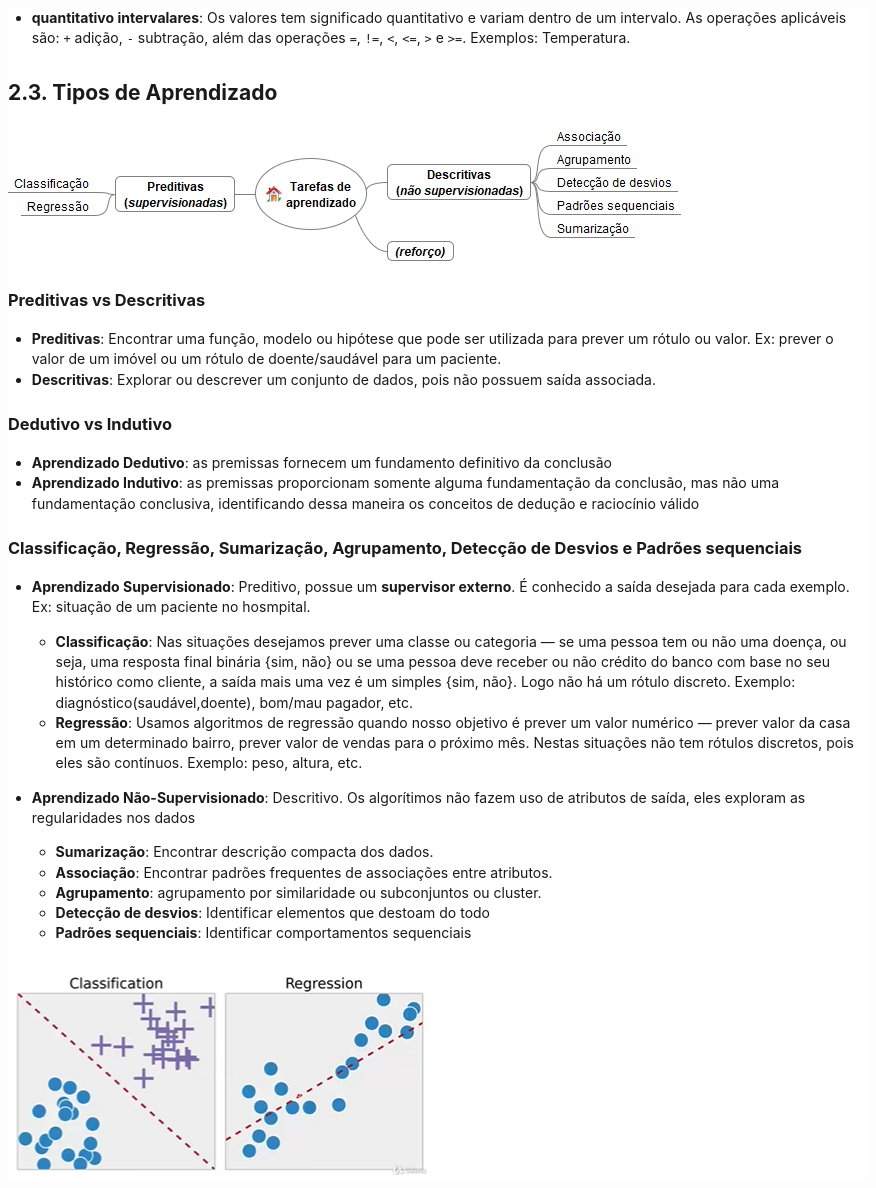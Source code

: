 * **quantitativo intervalares**: Os valores tem significado quantitativo e variam dentro de um intervalo. As operações aplicáveis são: `+` adição, `-` subtração, além das operações `=`, `!=`, `<`, `<=`, `>` e `>=`. Exemplos: Temperatura.


## 2.3. Tipos de Aprendizado

![Mindmap-Tarefas-de-aprendizado.png](Mindmap-Tarefas-de-aprendizado.png)

### Preditivas vs Descritivas
* **Preditivas**: Encontrar uma função, modelo ou hipótese que pode ser utilizada para prever um rótulo ou valor. Ex: prever o valor de um imóvel ou um rótulo de doente/saudável para um paciente.
* **Descritivas**: Explorar ou descrever um conjunto de dados, pois não possuem saída associada.

### Dedutivo vs Indutivo
* **Aprendizado Dedutivo**:  as premissas fornecem um fundamento definitivo da conclusão
* **Aprendizado Indutivo**:  as premissas proporcionam somente alguma fundamentação da conclusão, mas não uma fundamentação conclusiva, identificando dessa maneira os conceitos de dedução e raciocínio válido

### Classificação, Regressão, Sumarização, Agrupamento, Detecção de Desvios e Padrões sequenciais

* **Aprendizado Supervisionado**: Preditivo, possue um __supervisor externo__. É conhecido a saída desejada para cada exemplo. Ex: situação de um paciente no hosmpital. 
  * **Classificação**: Nas situações desejamos prever uma classe ou categoria — se uma pessoa tem ou não uma doença, ou seja, uma resposta final binária {sim, não} ou se uma pessoa deve receber ou não crédito do banco com base no seu histórico como cliente, a saída mais uma vez é um simples {sim, não}. Logo não há um rótulo discreto. Exemplo: diagnóstico(saudável,doente), bom/mau pagador, etc.
  * **Regressão**: Usamos algoritmos de regressão quando nosso objetivo é prever um valor numérico — prever valor da casa em um determinado bairro, prever valor de vendas para o próximo mês. Nestas situações não tem rótulos discretos, pois eles são contínuos. Exemplo: peso, altura, etc.

* **Aprendizado Não-Supervisionado**: Descritivo.  Os algorítimos não fazem uso de atributos de saída, eles exploram as regularidades nos dados
  * **Sumarização**: Encontrar descrição compacta dos dados.
  * **Associação**: Encontrar padrões frequentes de associações entre atributos.
  * **Agrupamento**: agrupamento por similaridade ou subconjuntos ou cluster.
  * **Detecção de desvios**: Identificar elementos que destoam do todo
  * **Padrões sequenciais**: Identificar comportamentos sequenciais

![img-classificacao-x-regressao.png](img-classificacao-x-regressao.png)